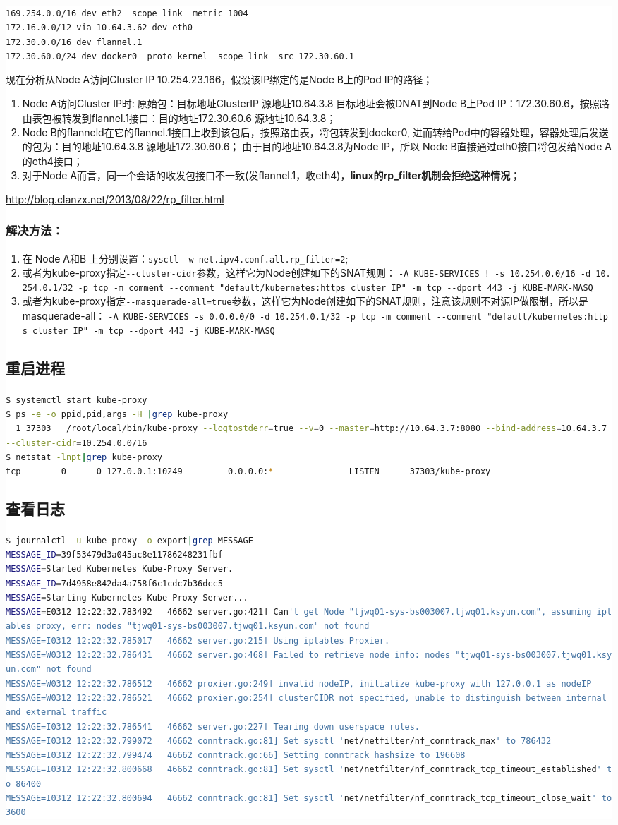 ``` bash
169.254.0.0/16 dev eth2  scope link  metric 1004
172.16.0.0/12 via 10.64.3.62 dev eth0
172.30.0.0/16 dev flannel.1
172.30.60.0/24 dev docker0  proto kernel  scope link  src 172.30.60.1

```

现在分析从Node A访问Cluster IP 10.254.23.166，假设该IP绑定的是Node B上的Pod IP的路径；

1. Node A访问Cluster IP时:
    原始包：目标地址ClusterIP 源地址10.64.3.8
    目标地址会被DNAT到Node B上Pod IP：172.30.60.6，按照路由表包被转发到flannel.1接口：目的地址172.30.60.6 源地址10.64.3.8；
1. Node B的flanneld在它的flannel.1接口上收到该包后，按照路由表，将包转发到docker0, 进而转给Pod中的容器处理，容器处理后发送的包为：目的地址10.64.3.8 源地址172.30.60.6；
    由于目的地址10.64.3.8为Node IP，所以 Node B直接通过eth0接口将包发给Node A的eth4接口；
1. 对于Node A而言，同一个会话的收发包接口不一致(发flannel.1，收eth4)，**linux的rp_filter机制会拒绝这种情况**；

http://blog.clanzx.net/2013/08/22/rp_filter.html

### 解决方法：

1. 在 Node A和B 上分别设置：`sysctl -w net.ipv4.conf.all.rp_filter=2`;
1. 或者为kube-proxy指定`--cluster-cidr`参数，这样它为Node创建如下的SNAT规则：
  `-A KUBE-SERVICES ! -s 10.254.0.0/16 -d 10.254.0.1/32 -p tcp -m comment --comment "default/kubernetes:https cluster IP" -m tcp --dport 443 -j KUBE-MARK-MASQ`
1. 或者为kube-proxy指定`--masquerade-all=true`参数，这样它为Node创建如下的SNAT规则，注意该规则不对源IP做限制，所以是masquerade-all：
  `-A KUBE-SERVICES -s 0.0.0.0/0 -d 10.254.0.1/32 -p tcp -m comment --comment "default/kubernetes:https cluster IP" -m tcp --dport 443 -j KUBE-MARK-MASQ`

## 重启进程

``` bash
$ systemctl start kube-proxy
$ ps -e -o ppid,pid,args -H |grep kube-proxy
  1 37303   /root/local/bin/kube-proxy --logtostderr=true --v=0 --master=http://10.64.3.7:8080 --bind-address=10.64.3.7 --cluster-cidr=10.254.0.0/16
$ netstat -lnpt|grep kube-proxy
tcp        0      0 127.0.0.1:10249         0.0.0.0:*               LISTEN      37303/kube-proxy
```

## 查看日志

``` bash
$ journalctl -u kube-proxy -o export|grep MESSAGE
MESSAGE_ID=39f53479d3a045ac8e11786248231fbf
MESSAGE=Started Kubernetes Kube-Proxy Server.
MESSAGE_ID=7d4958e842da4a758f6c1cdc7b36dcc5
MESSAGE=Starting Kubernetes Kube-Proxy Server...
MESSAGE=E0312 12:22:32.783492   46662 server.go:421] Can't get Node "tjwq01-sys-bs003007.tjwq01.ksyun.com", assuming iptables proxy, err: nodes "tjwq01-sys-bs003007.tjwq01.ksyun.com" not found
MESSAGE=I0312 12:22:32.785017   46662 server.go:215] Using iptables Proxier.
MESSAGE=W0312 12:22:32.786431   46662 server.go:468] Failed to retrieve node info: nodes "tjwq01-sys-bs003007.tjwq01.ksyun.com" not found
MESSAGE=W0312 12:22:32.786512   46662 proxier.go:249] invalid nodeIP, initialize kube-proxy with 127.0.0.1 as nodeIP
MESSAGE=W0312 12:22:32.786521   46662 proxier.go:254] clusterCIDR not specified, unable to distinguish between internal and external traffic
MESSAGE=I0312 12:22:32.786541   46662 server.go:227] Tearing down userspace rules.
MESSAGE=I0312 12:22:32.799072   46662 conntrack.go:81] Set sysctl 'net/netfilter/nf_conntrack_max' to 786432
MESSAGE=I0312 12:22:32.799474   46662 conntrack.go:66] Setting conntrack hashsize to 196608
MESSAGE=I0312 12:22:32.800668   46662 conntrack.go:81] Set sysctl 'net/netfilter/nf_conntrack_tcp_timeout_established' to 86400
MESSAGE=I0312 12:22:32.800694   46662 conntrack.go:81] Set sysctl 'net/netfilter/nf_conntrack_tcp_timeout_close_wait' to 3600
```